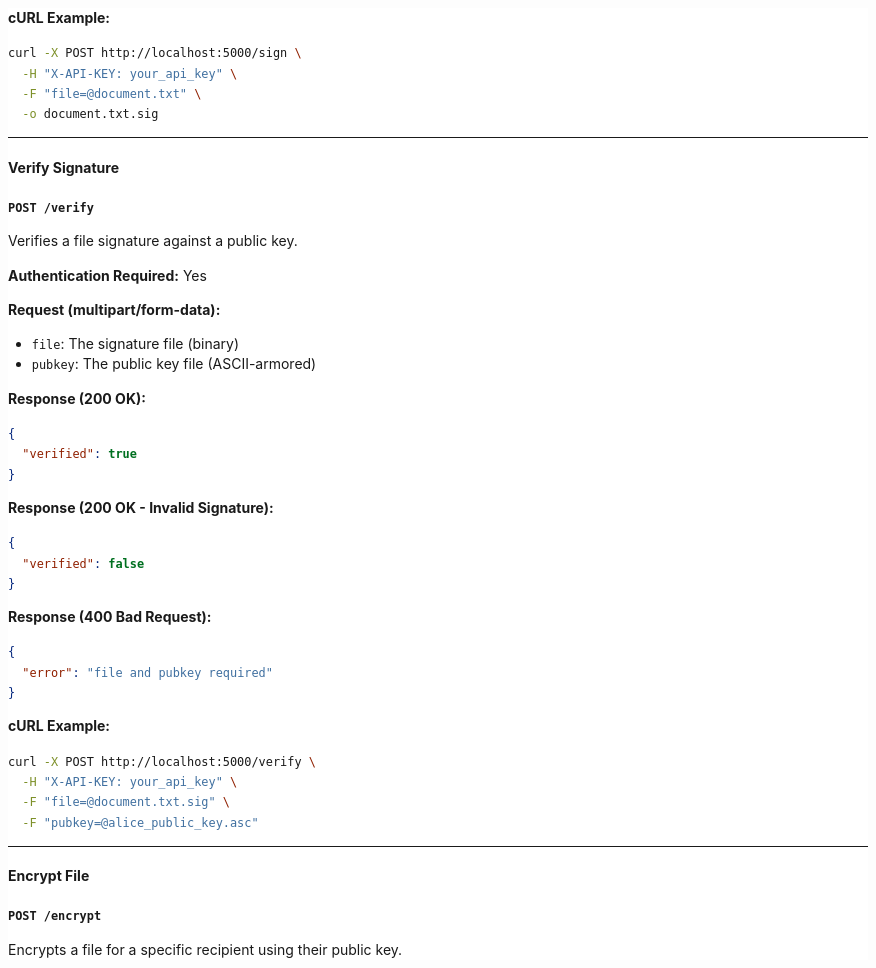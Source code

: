 **cURL Example:**
```bash
curl -X POST http://localhost:5000/sign \
  -H "X-API-KEY: your_api_key" \
  -F "file=@document.txt" \
  -o document.txt.sig
```

---

#### Verify Signature

**`POST /verify`**

Verifies a file signature against a public key.

**Authentication Required:** Yes

**Request (multipart/form-data):**
- `file`: The signature file (binary)
- `pubkey`: The public key file (ASCII-armored)

**Response (200 OK):**
```json
{
  "verified": true
}
```

**Response (200 OK - Invalid Signature):**
```json
{
  "verified": false
}
```

**Response (400 Bad Request):**
```json
{
  "error": "file and pubkey required"
}
```

**cURL Example:**
```bash
curl -X POST http://localhost:5000/verify \
  -H "X-API-KEY: your_api_key" \
  -F "file=@document.txt.sig" \
  -F "pubkey=@alice_public_key.asc"
```

---

#### Encrypt File

**`POST /encrypt`**

Encrypts a file for a specific recipient using their public key.
